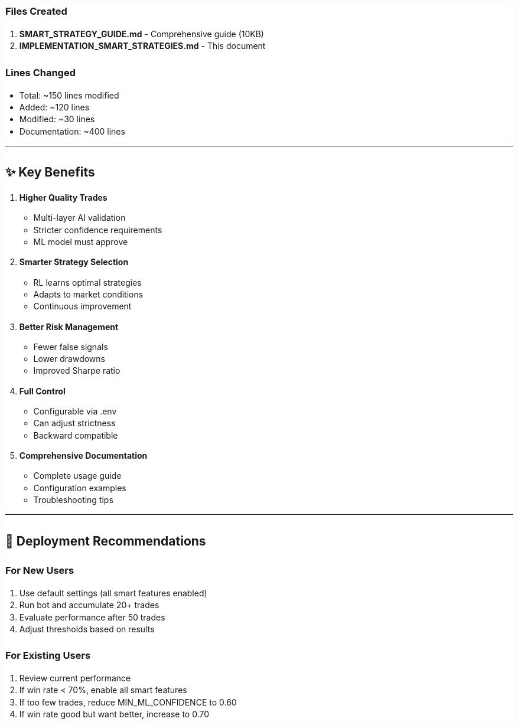 ### Files Created
1. **SMART_STRATEGY_GUIDE.md** - Comprehensive guide (10KB)
2. **IMPLEMENTATION_SMART_STRATEGIES.md** - This document

### Lines Changed
- Total: ~150 lines modified
- Added: ~120 lines
- Modified: ~30 lines
- Documentation: ~400 lines

---

## ✨ Key Benefits

1. **Higher Quality Trades**
   - Multi-layer AI validation
   - Stricter confidence requirements
   - ML model must approve

2. **Smarter Strategy Selection**
   - RL learns optimal strategies
   - Adapts to market conditions
   - Continuous improvement

3. **Better Risk Management**
   - Fewer false signals
   - Lower drawdowns
   - Improved Sharpe ratio

4. **Full Control**
   - Configurable via .env
   - Can adjust strictness
   - Backward compatible

5. **Comprehensive Documentation**
   - Complete usage guide
   - Configuration examples
   - Troubleshooting tips

---

## 🚀 Deployment Recommendations

### For New Users
1. Use default settings (all smart features enabled)
2. Run bot and accumulate 20+ trades
3. Evaluate performance after 50 trades
4. Adjust thresholds based on results

### For Existing Users
1. Review current performance
2. If win rate < 70%, enable all smart features
3. If too few trades, reduce MIN_ML_CONFIDENCE to 0.60
4. If win rate good but want better, increase to 0.70
